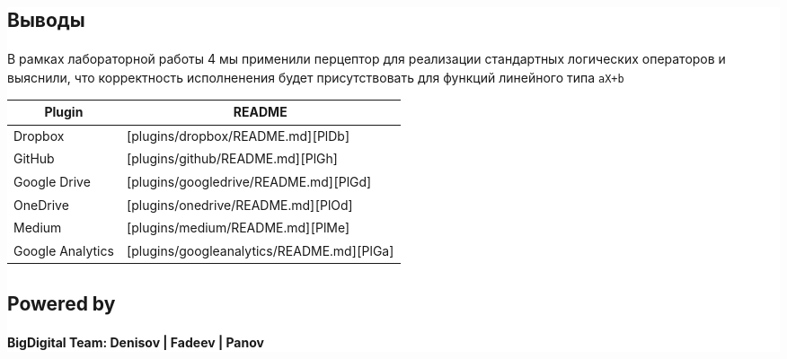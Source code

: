 
## Выводы
В рамках лабораторной работы 4 мы применили перцептор для реализации стандартных логических операторов и выяснили, что корректность исполненения будет присутствовать для функций линейного типа `aX+b`



| Plugin | README |
| ------ | ------ |
| Dropbox | [plugins/dropbox/README.md][PlDb] |
| GitHub | [plugins/github/README.md][PlGh] |
| Google Drive | [plugins/googledrive/README.md][PlGd] |
| OneDrive | [plugins/onedrive/README.md][PlOd] |
| Medium | [plugins/medium/README.md][PlMe] |
| Google Analytics | [plugins/googleanalytics/README.md][PlGa] |

## Powered by

**BigDigital Team: Denisov | Fadeev | Panov**
